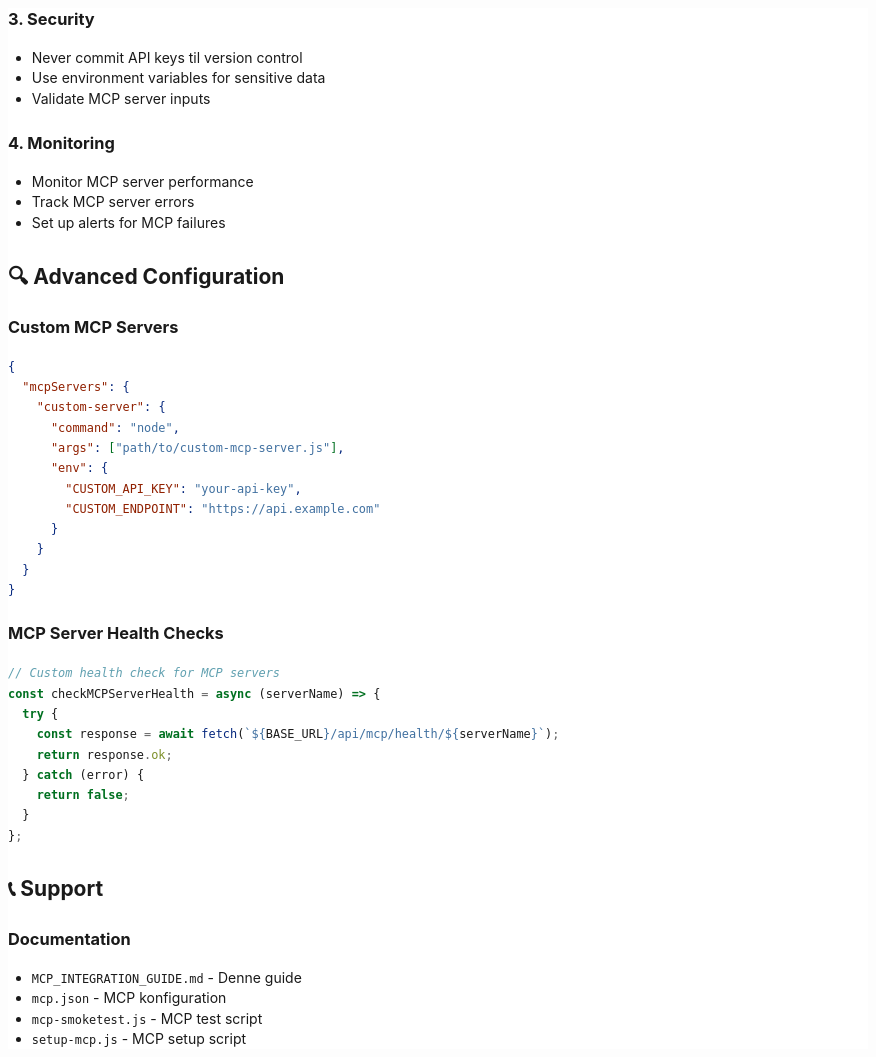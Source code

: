 ### 3. Security
- Never commit API keys til version control
- Use environment variables for sensitive data
- Validate MCP server inputs

### 4. Monitoring
- Monitor MCP server performance
- Track MCP server errors
- Set up alerts for MCP failures

## 🔍 Advanced Configuration

### Custom MCP Servers
```json
{
  "mcpServers": {
    "custom-server": {
      "command": "node",
      "args": ["path/to/custom-mcp-server.js"],
      "env": {
        "CUSTOM_API_KEY": "your-api-key",
        "CUSTOM_ENDPOINT": "https://api.example.com"
      }
    }
  }
}
```

### MCP Server Health Checks
```javascript
// Custom health check for MCP servers
const checkMCPServerHealth = async (serverName) => {
  try {
    const response = await fetch(`${BASE_URL}/api/mcp/health/${serverName}`);
    return response.ok;
  } catch (error) {
    return false;
  }
};
```

## 📞 Support

### Documentation
- `MCP_INTEGRATION_GUIDE.md` - Denne guide
- `mcp.json` - MCP konfiguration
- `mcp-smoketest.js` - MCP test script
- `setup-mcp.js` - MCP setup script
